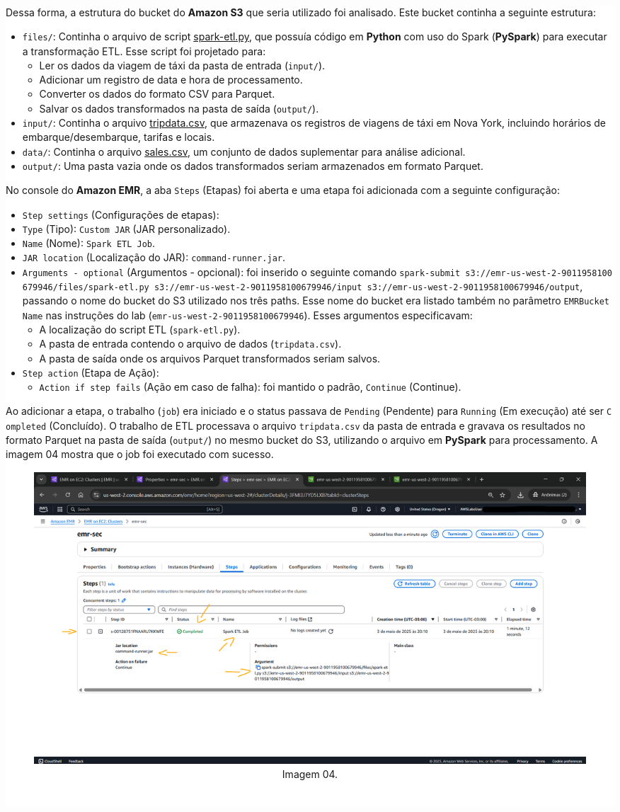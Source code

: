 Dessa forma, a estrutura do bucket do **Amazon S3** que seria utilizado foi analisado. Este bucket continha a seguinte estrutura:
- `files/`: Continha o arquivo de script [spark-etl.py](./resource/spark-etl.py), que possuía código em **Python** com uso do Spark (**PySpark**) para executar a transformação ETL. Esse script foi projetado para:
    - Ler os dados da viagem de táxi da pasta de entrada (`input/`).
    - Adicionar um registro de data e hora de processamento.
    - Converter os dados do formato CSV para Parquet.
    - Salvar os dados transformados na pasta de saída (`output/`).
- `input/`: Continha o arquivo [tripdata.csv](./resource/tripdata.csv), que armazenava os registros de viagens de táxi em Nova York, incluindo horários de embarque/desembarque, tarifas e locais.
- `data/`: Continha o arquivo [sales.csv](./resource/sales.csv), um conjunto de dados suplementar para análise adicional.
- `output/`: Uma pasta vazia onde os dados transformados seriam armazenados em formato Parquet.

No console do **Amazon EMR**, a aba `Steps` (Etapas) foi aberta e uma etapa foi adicionada com a seguinte configuração:
- `Step settings` (Configurações de etapas):
- `Type` (Tipo): `Custom JAR` (JAR personalizado).
- `Name` (Nome): `Spark ETL Job`.
- `JAR location` (Localização do JAR): `command-runner.jar`.
- `Arguments - optional` (Argumentos - opcional): foi inserido o seguinte comando `spark-submit s3://emr-us-west-2-9011958100679946/files/spark-etl.py s3://emr-us-west-2-9011958100679946/input s3://emr-us-west-2-9011958100679946/output`, passando o nome do bucket do S3 utilizado nos três paths. Esse nome do bucket era listado também no parâmetro `EMRBucketName` nas instruções do lab (`emr-us-west-2-9011958100679946`). Esses argumentos especificavam:
    - A localização do script ETL (`spark-etl.py`).
    - A pasta de entrada contendo o arquivo de dados (`tripdata.csv`).
    - A pasta de saída onde os arquivos Parquet transformados seriam salvos.
- `Step action` (Etapa de Ação):
    - `Action if step fails` (Ação em caso de falha): foi mantido o padrão, `Continue` (Continue).

Ao adicionar a etapa, o trabalho (`job`) era iniciado e o status passava de `Pending` (Pendente) para `Running` (Em execução) até ser `Completed` (Concluído). O trabalho de ETL processava o arquivo `tripdata.csv` da pasta de entrada e gravava os resultados no formato Parquet na pasta de saída (`output/`) no mesmo bucket do S3, utilizando o arquivo em **PySpark** para processamento. A imagem 04 mostra que o job foi executado com sucesso.

<div align="Center"><figure>
    <img src="./0-aux/img04.png" alt="img04"><br>
    <figcaption>Imagem 04.</figcaption>
</figure></div><br>